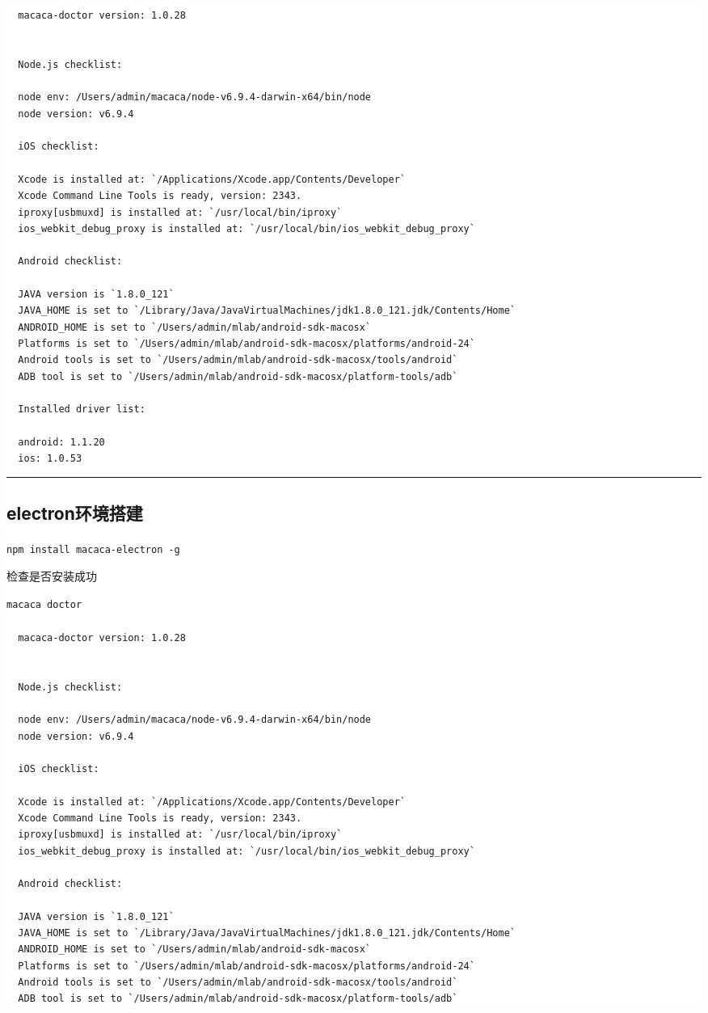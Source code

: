       macaca-doctor version: 1.0.28


      Node.js checklist:

      node env: /Users/admin/macaca/node-v6.9.4-darwin-x64/bin/node
      node version: v6.9.4

      iOS checklist:

      Xcode is installed at: `/Applications/Xcode.app/Contents/Developer`
      Xcode Command Line Tools is ready, version: 2343.
      iproxy[usbmuxd] is installed at: `/usr/local/bin/iproxy`
      ios_webkit_debug_proxy is installed at: `/usr/local/bin/ios_webkit_debug_proxy`

      Android checklist:

      JAVA version is `1.8.0_121`
      JAVA_HOME is set to `/Library/Java/JavaVirtualMachines/jdk1.8.0_121.jdk/Contents/Home`
      ANDROID_HOME is set to `/Users/admin/mlab/android-sdk-macosx`
      Platforms is set to `/Users/admin/mlab/android-sdk-macosx/platforms/android-24`
      Android tools is set to `/Users/admin/mlab/android-sdk-macosx/tools/android`
      ADB tool is set to `/Users/admin/mlab/android-sdk-macosx/platform-tools/adb`

      Installed driver list:

      android: 1.1.20
      ios: 1.0.53

---

## electron环境搭建

```
npm install macaca-electron -g
```

检查是否安装成功

    macaca doctor

      macaca-doctor version: 1.0.28


      Node.js checklist:

      node env: /Users/admin/macaca/node-v6.9.4-darwin-x64/bin/node
      node version: v6.9.4

      iOS checklist:

      Xcode is installed at: `/Applications/Xcode.app/Contents/Developer`
      Xcode Command Line Tools is ready, version: 2343.
      iproxy[usbmuxd] is installed at: `/usr/local/bin/iproxy`
      ios_webkit_debug_proxy is installed at: `/usr/local/bin/ios_webkit_debug_proxy`

      Android checklist:

      JAVA version is `1.8.0_121`
      JAVA_HOME is set to `/Library/Java/JavaVirtualMachines/jdk1.8.0_121.jdk/Contents/Home`
      ANDROID_HOME is set to `/Users/admin/mlab/android-sdk-macosx`
      Platforms is set to `/Users/admin/mlab/android-sdk-macosx/platforms/android-24`
      Android tools is set to `/Users/admin/mlab/android-sdk-macosx/tools/android`
      ADB tool is set to `/Users/admin/mlab/android-sdk-macosx/platform-tools/adb`
